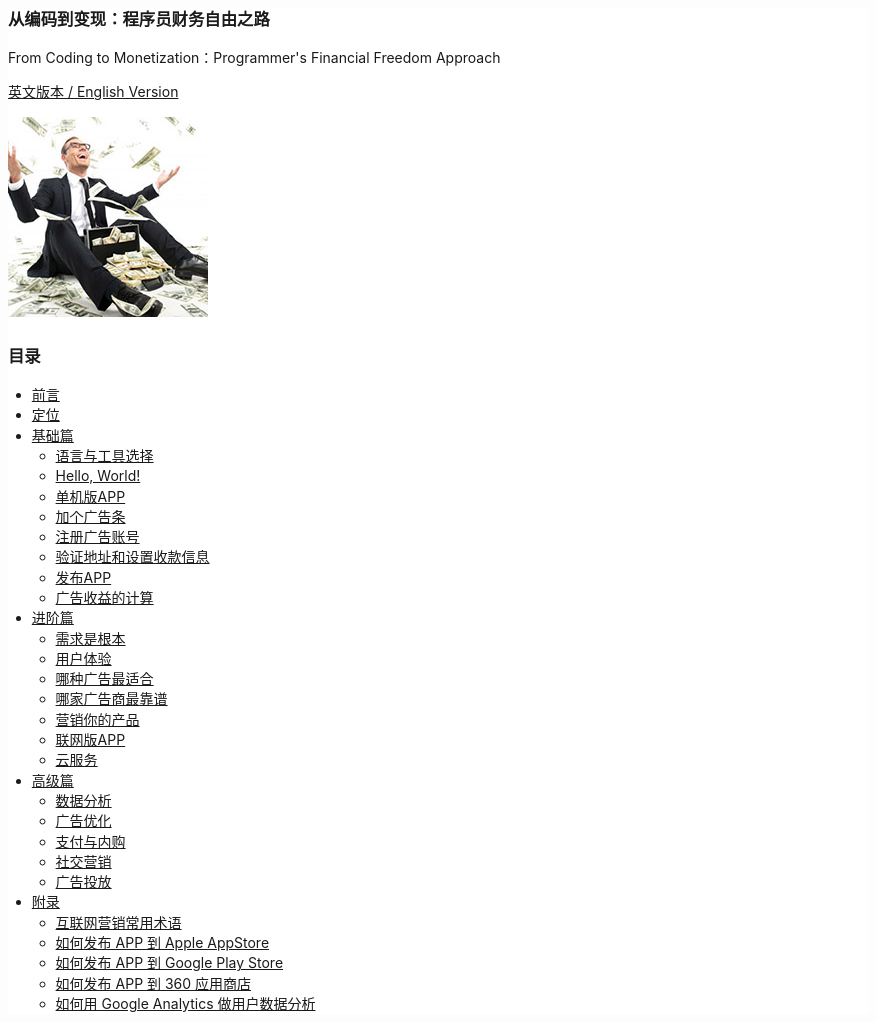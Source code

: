 ### 从编码到变现：程序员财务自由之路

From Coding to Monetization：Programmer's Financial Freedom Approach

[英文版本 / English Version](./README.en.md)

![大富豪](demo/richman.jpg)

### 目录

* [前言](#前言)
* [定位](#定位)
* [基础篇](#基础篇)
  * [语言与工具选择](#语言与工具选择)
  * [Hello, World!](#hello-world)
  * [单机版APP](#单机版APP)
  * [加个广告条](#加个广告条)
  * [注册广告账号](#注册广告账号)
  * [验证地址和设置收款信息](#验证地址和设置收款信息)
  * [发布APP](#发布APP)
  * [广告收益的计算](#广告收益的计算)
* [进阶篇](#进阶篇)
  * [需求是根本](#需求是根本)
  * [用户体验](#用户体验)
  * [哪种广告最适合](#哪种广告最适合)
  * [哪家广告商最靠谱](#哪家广告商最靠谱)
  * [营销你的产品](#营销你的产品)
  * [联网版APP](#联网版APP)
  * [云服务](#云服务)
* [高级篇](#高级篇)
  * [数据分析](#数据分析)
  * [广告优化](#广告优化)
  * [支付与内购](#支付与内购)
  * [社交营销](#社交营销)
  * [广告投放](#广告投放)
* [附录](#附录)
  * [互联网营销常用术语](#互联网营销常用术语)
  * [如何发布 APP 到 Apple AppStore](#如何发布-app-到-apple-appstore)
  * [如何发布 APP 到 Google Play Store](#如何发布-app-到-google-play-store)
  * [如何发布 APP 到 360 应用商店](#如何发布-app-到-360-应用商店)
  * [如何用 Google Analytics 做用户数据分析](#如何用-google-analytics-做用户数据分析)
